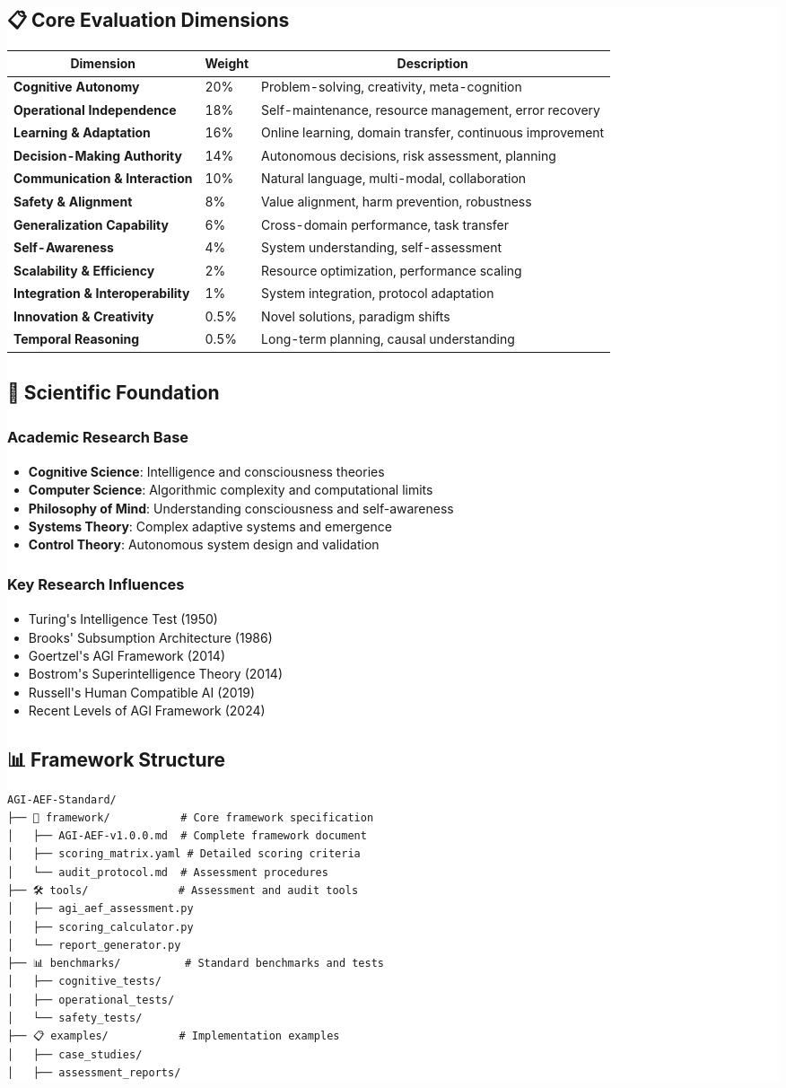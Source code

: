 ## 📋 Core Evaluation Dimensions

| Dimension | Weight | Description |
|-----------|---------|-------------|
| **Cognitive Autonomy** | 20% | Problem-solving, creativity, meta-cognition |
| **Operational Independence** | 18% | Self-maintenance, resource management, error recovery |
| **Learning & Adaptation** | 16% | Online learning, domain transfer, continuous improvement |
| **Decision-Making Authority** | 14% | Autonomous decisions, risk assessment, planning |
| **Communication & Interaction** | 10% | Natural language, multi-modal, collaboration |
| **Safety & Alignment** | 8% | Value alignment, harm prevention, robustness |
| **Generalization Capability** | 6% | Cross-domain performance, task transfer |
| **Self-Awareness** | 4% | System understanding, self-assessment |
| **Scalability & Efficiency** | 2% | Resource optimization, performance scaling |
| **Integration & Interoperability** | 1% | System integration, protocol adaptation |
| **Innovation & Creativity** | 0.5% | Novel solutions, paradigm shifts |
| **Temporal Reasoning** | 0.5% | Long-term planning, causal understanding |

## 🔬 Scientific Foundation

### Academic Research Base
- **Cognitive Science**: Intelligence and consciousness theories
- **Computer Science**: Algorithmic complexity and computational limits
- **Philosophy of Mind**: Understanding consciousness and self-awareness
- **Systems Theory**: Complex adaptive systems and emergence
- **Control Theory**: Autonomous system design and validation

### Key Research Influences
- Turing's Intelligence Test (1950)
- Brooks' Subsumption Architecture (1986)
- Goertzel's AGI Framework (2014)
- Bostrom's Superintelligence Theory (2014)
- Russell's Human Compatible AI (2019)
- Recent Levels of AGI Framework (2024)

## 📊 Framework Structure

```
AGI-AEF-Standard/
├── 📄 framework/           # Core framework specification
│   ├── AGI-AEF-v1.0.0.md  # Complete framework document
│   ├── scoring_matrix.yaml # Detailed scoring criteria
│   └── audit_protocol.md  # Assessment procedures
├── 🛠️ tools/              # Assessment and audit tools
│   ├── agi_aef_assessment.py
│   ├── scoring_calculator.py
│   └── report_generator.py
├── 📊 benchmarks/          # Standard benchmarks and tests
│   ├── cognitive_tests/
│   ├── operational_tests/
│   └── safety_tests/
├── 📋 examples/           # Implementation examples
│   ├── case_studies/
│   ├── assessment_reports/
```